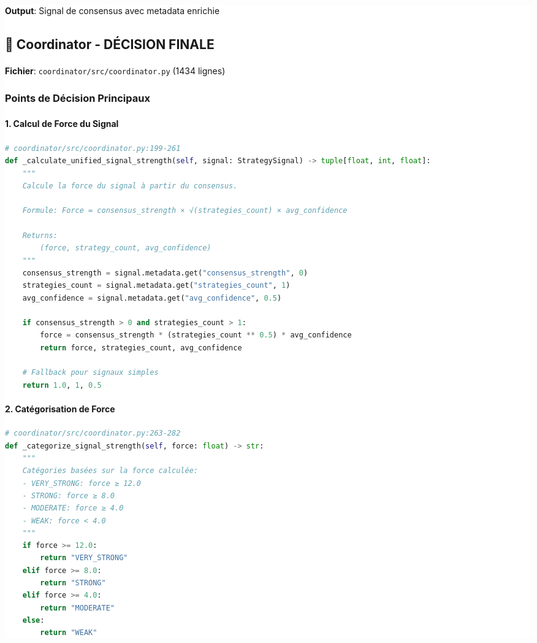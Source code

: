 **Output**: Signal de consensus avec metadata enrichie

## 🎯 Coordinator - DÉCISION FINALE

**Fichier**: `coordinator/src/coordinator.py` (1434 lignes)

### Points de Décision Principaux

#### 1. Calcul de Force du Signal

```python
# coordinator/src/coordinator.py:199-261
def _calculate_unified_signal_strength(self, signal: StrategySignal) -> tuple[float, int, float]:
    """
    Calcule la force du signal à partir du consensus.

    Formule: Force = consensus_strength × √(strategies_count) × avg_confidence

    Returns:
        (force, strategy_count, avg_confidence)
    """
    consensus_strength = signal.metadata.get("consensus_strength", 0)
    strategies_count = signal.metadata.get("strategies_count", 1)
    avg_confidence = signal.metadata.get("avg_confidence", 0.5)

    if consensus_strength > 0 and strategies_count > 1:
        force = consensus_strength * (strategies_count ** 0.5) * avg_confidence
        return force, strategies_count, avg_confidence

    # Fallback pour signaux simples
    return 1.0, 1, 0.5
```

#### 2. Catégorisation de Force

```python
# coordinator/src/coordinator.py:263-282
def _categorize_signal_strength(self, force: float) -> str:
    """
    Catégories basées sur la force calculée:
    - VERY_STRONG: force ≥ 12.0
    - STRONG: force ≥ 8.0
    - MODERATE: force ≥ 4.0
    - WEAK: force < 4.0
    """
    if force >= 12.0:
        return "VERY_STRONG"
    elif force >= 8.0:
        return "STRONG"
    elif force >= 4.0:
        return "MODERATE"
    else:
        return "WEAK"
```
